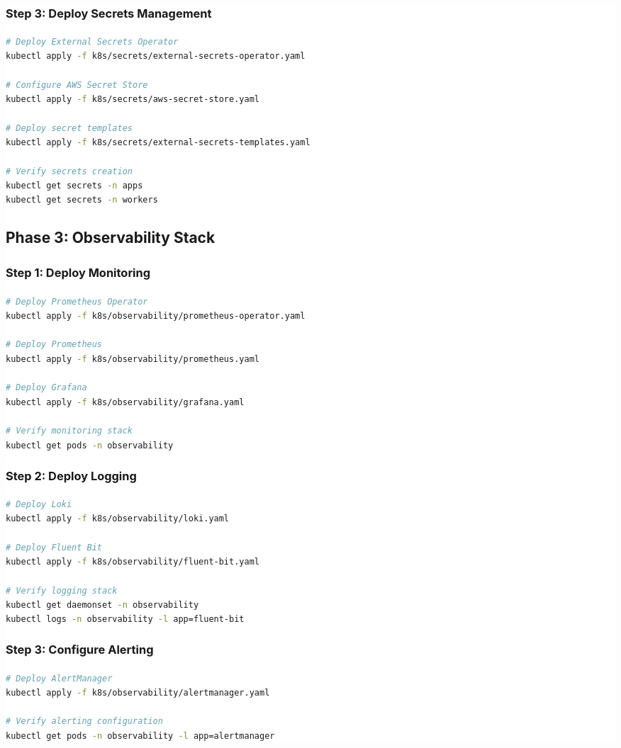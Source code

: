 ### Step 3: Deploy Secrets Management

```bash
# Deploy External Secrets Operator
kubectl apply -f k8s/secrets/external-secrets-operator.yaml

# Configure AWS Secret Store
kubectl apply -f k8s/secrets/aws-secret-store.yaml

# Deploy secret templates
kubectl apply -f k8s/secrets/external-secrets-templates.yaml

# Verify secrets creation
kubectl get secrets -n apps
kubectl get secrets -n workers
```

## Phase 3: Observability Stack

### Step 1: Deploy Monitoring

```bash
# Deploy Prometheus Operator
kubectl apply -f k8s/observability/prometheus-operator.yaml

# Deploy Prometheus
kubectl apply -f k8s/observability/prometheus.yaml

# Deploy Grafana
kubectl apply -f k8s/observability/grafana.yaml

# Verify monitoring stack
kubectl get pods -n observability
```

### Step 2: Deploy Logging

```bash
# Deploy Loki
kubectl apply -f k8s/observability/loki.yaml

# Deploy Fluent Bit
kubectl apply -f k8s/observability/fluent-bit.yaml

# Verify logging stack
kubectl get daemonset -n observability
kubectl logs -n observability -l app=fluent-bit
```

### Step 3: Configure Alerting

```bash
# Deploy AlertManager
kubectl apply -f k8s/observability/alertmanager.yaml

# Verify alerting configuration
kubectl get pods -n observability -l app=alertmanager
```
